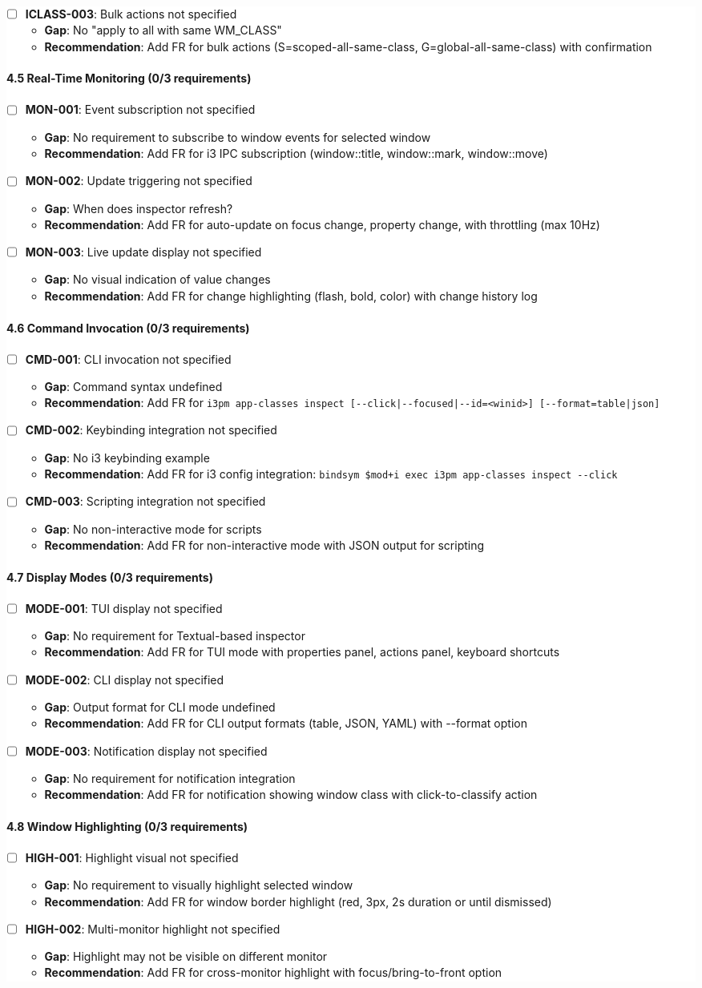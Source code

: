 - [ ] **ICLASS-003**: Bulk actions not specified
  - **Gap**: No "apply to all with same WM_CLASS"
  - **Recommendation**: Add FR for bulk actions (S=scoped-all-same-class, G=global-all-same-class) with confirmation

#### 4.5 Real-Time Monitoring (0/3 requirements)
- [ ] **MON-001**: Event subscription not specified
  - **Gap**: No requirement to subscribe to window events for selected window
  - **Recommendation**: Add FR for i3 IPC subscription (window::title, window::mark, window::move)

- [ ] **MON-002**: Update triggering not specified
  - **Gap**: When does inspector refresh?
  - **Recommendation**: Add FR for auto-update on focus change, property change, with throttling (max 10Hz)

- [ ] **MON-003**: Live update display not specified
  - **Gap**: No visual indication of value changes
  - **Recommendation**: Add FR for change highlighting (flash, bold, color) with change history log

#### 4.6 Command Invocation (0/3 requirements)
- [ ] **CMD-001**: CLI invocation not specified
  - **Gap**: Command syntax undefined
  - **Recommendation**: Add FR for `i3pm app-classes inspect [--click|--focused|--id=<winid>] [--format=table|json]`

- [ ] **CMD-002**: Keybinding integration not specified
  - **Gap**: No i3 keybinding example
  - **Recommendation**: Add FR for i3 config integration: `bindsym $mod+i exec i3pm app-classes inspect --click`

- [ ] **CMD-003**: Scripting integration not specified
  - **Gap**: No non-interactive mode for scripts
  - **Recommendation**: Add FR for non-interactive mode with JSON output for scripting

#### 4.7 Display Modes (0/3 requirements)
- [ ] **MODE-001**: TUI display not specified
  - **Gap**: No requirement for Textual-based inspector
  - **Recommendation**: Add FR for TUI mode with properties panel, actions panel, keyboard shortcuts

- [ ] **MODE-002**: CLI display not specified
  - **Gap**: Output format for CLI mode undefined
  - **Recommendation**: Add FR for CLI output formats (table, JSON, YAML) with --format option

- [ ] **MODE-003**: Notification display not specified
  - **Gap**: No requirement for notification integration
  - **Recommendation**: Add FR for notification showing window class with click-to-classify action

#### 4.8 Window Highlighting (0/3 requirements)
- [ ] **HIGH-001**: Highlight visual not specified
  - **Gap**: No requirement to visually highlight selected window
  - **Recommendation**: Add FR for window border highlight (red, 3px, 2s duration or until dismissed)

- [ ] **HIGH-002**: Multi-monitor highlight not specified
  - **Gap**: Highlight may not be visible on different monitor
  - **Recommendation**: Add FR for cross-monitor highlight with focus/bring-to-front option
